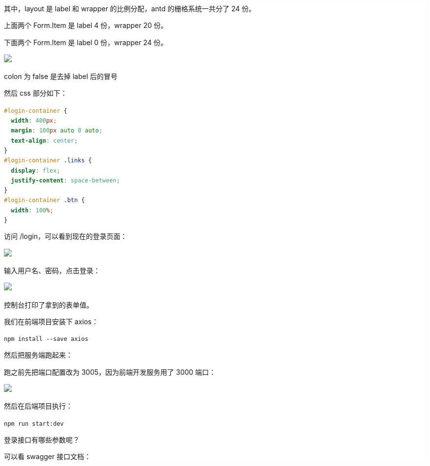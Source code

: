 其中，layout 是 label 和 wrapper 的比例分配，antd 的栅格系统一共分了 24 份。

上面两个 Form.Item 是 label 4 份，wrapper 20 份。

下面两个 Form.Item 是 label 0 份，wrapper 24 份。

![](//liushuaiyang.oss-cn-shanghai.aliyuncs.com/nest-docs/image/第91章-16.png)

colon 为 false 是去掉 label 后的冒号

然后 css 部分如下：

```css
#login-container {
  width: 400px;
  margin: 100px auto 0 auto;
  text-align: center;
}
#login-container .links {
  display: flex;
  justify-content: space-between;
}
#login-container .btn {
  width: 100%;
}
```

访问 /login，可以看到现在的登录页面：

![](//liushuaiyang.oss-cn-shanghai.aliyuncs.com/nest-docs/image/第91章-17.png)

输入用户名、密码，点击登录：

![](//liushuaiyang.oss-cn-shanghai.aliyuncs.com/nest-docs/image/第91章-18.png)

控制台打印了拿到的表单值。

我们在前端项目安装下 axios：

```
npm install --save axios
```

然后把服务端跑起来：

跑之前先把端口配置改为 3005，因为前端开发服务用了 3000 端口：

![](//liushuaiyang.oss-cn-shanghai.aliyuncs.com/nest-docs/image/第91章-19.png)

然后在后端项目执行：

```
npm run start:dev
```

登录接口有哪些参数呢？

可以看 swagger 接口文档：
